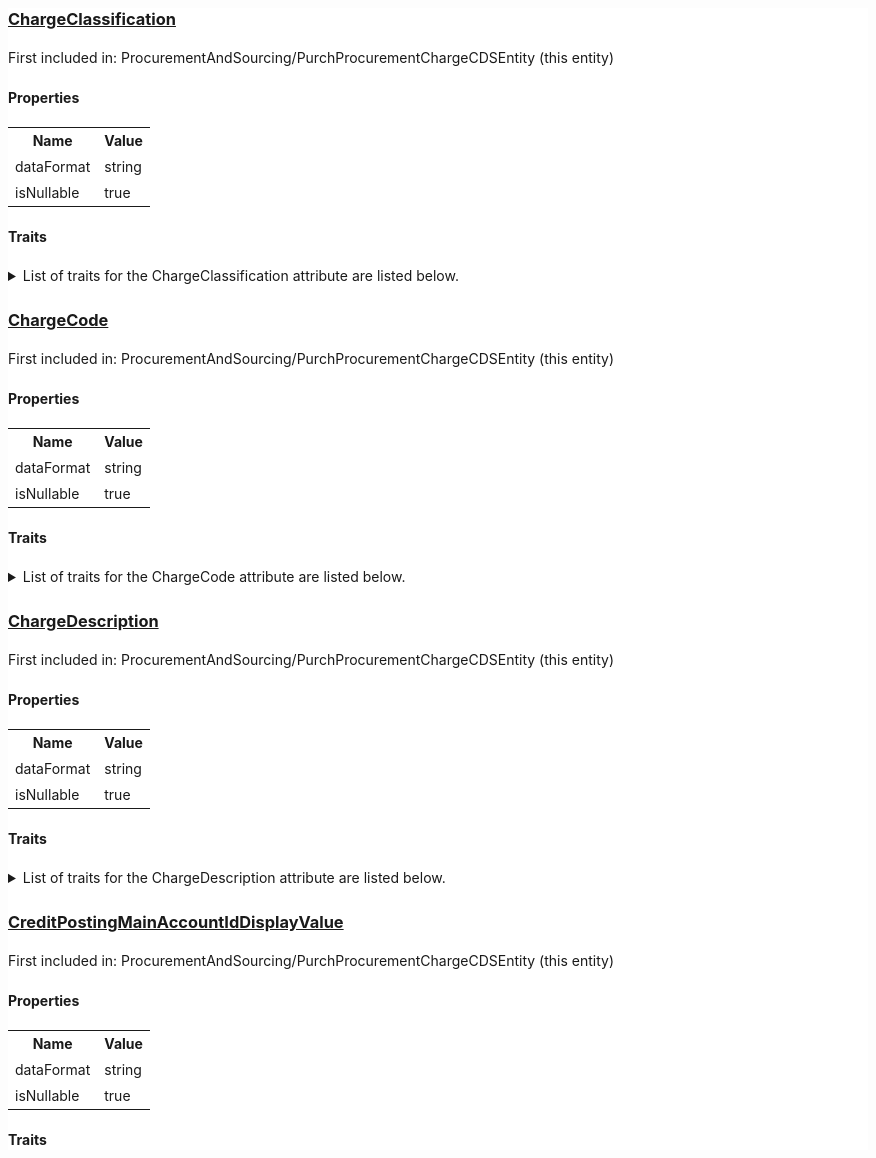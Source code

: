 ### <a href=#ChargeClassification name="ChargeClassification">ChargeClassification</a>

First included in: ProcurementAndSourcing/PurchProcurementChargeCDSEntity (this entity)  

#### Properties

<table><tr><th>Name</th><th>Value</th></tr><tr><td>dataFormat</td><td>string</td></tr><tr><td>isNullable</td><td>true</td></tr></table>

#### Traits

<details><summary>List of traits for the ChargeClassification attribute are listed below.</summary></details>

### <a href=#ChargeCode name="ChargeCode">ChargeCode</a>

First included in: ProcurementAndSourcing/PurchProcurementChargeCDSEntity (this entity)  

#### Properties

<table><tr><th>Name</th><th>Value</th></tr><tr><td>dataFormat</td><td>string</td></tr><tr><td>isNullable</td><td>true</td></tr></table>

#### Traits

<details><summary>List of traits for the ChargeCode attribute are listed below.</summary></details>

### <a href=#ChargeDescription name="ChargeDescription">ChargeDescription</a>

First included in: ProcurementAndSourcing/PurchProcurementChargeCDSEntity (this entity)  

#### Properties

<table><tr><th>Name</th><th>Value</th></tr><tr><td>dataFormat</td><td>string</td></tr><tr><td>isNullable</td><td>true</td></tr></table>

#### Traits

<details><summary>List of traits for the ChargeDescription attribute are listed below.</summary></details>

### <a href=#CreditPostingMainAccountIdDisplayValue name="CreditPostingMainAccountIdDisplayValue">CreditPostingMainAccountIdDisplayValue</a>

First included in: ProcurementAndSourcing/PurchProcurementChargeCDSEntity (this entity)  

#### Properties

<table><tr><th>Name</th><th>Value</th></tr><tr><td>dataFormat</td><td>string</td></tr><tr><td>isNullable</td><td>true</td></tr></table>

#### Traits
